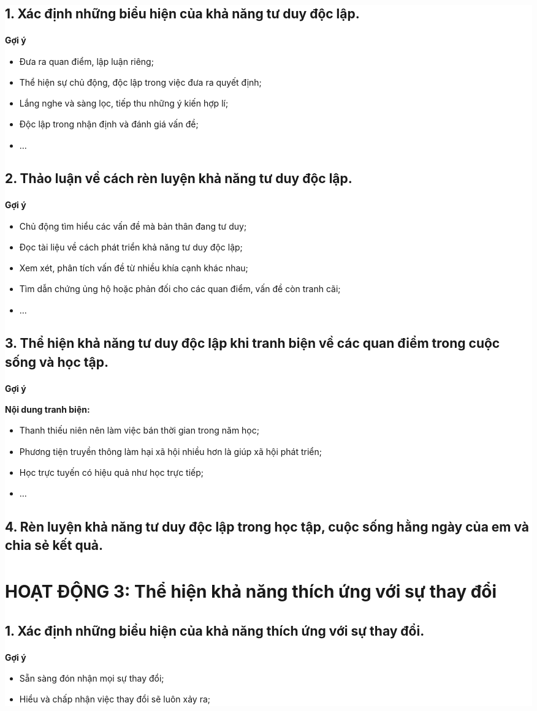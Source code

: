 ## 1. Xác định những biểu hiện của khả năng tư duy độc lập.

**Gợi ý**

- Đưa ra quan điểm, lập luận riêng;

- Thể hiện sự chủ động, độc lập trong việc đưa ra quyết định;

- Lắng nghe và sàng lọc, tiếp thu những ý kiến hợp lí;

- Độc lập trong nhận định và đánh giá vấn đề;

- ...

## 2. Thảo luận về cách rèn luyện khả năng tư duy độc lập.

**Gợi ý**

- Chủ động tìm hiểu các vấn đề mà bản thân đang tư duy;

- Đọc tài liệu về cách phát triển khả năng tư duy độc lập;

- Xem xét, phân tích vấn đề từ nhiều khía cạnh khác nhau;

- Tìm dẫn chứng ủng hộ hoặc phản đối cho các quan điểm, vấn đề còn tranh cãi;

- ...

## 3. Thể hiện khả năng tư duy độc lập khi tranh biện về các quan điểm trong cuộc sống và học tập.

**Gợi ý**

**Nội dung tranh biện:**

- Thanh thiếu niên nên làm việc bán thời gian trong năm học;

- Phương tiện truyền thông làm hại xã hội nhiều hơn là giúp xã hội phát triển;

- Học trực tuyến có hiệu quả như học trực tiếp;

- ...

## 4. Rèn luyện khả năng tư duy độc lập trong học tập, cuộc sống hằng ngày của em và chia sẻ kết quả.

# HOẠT ĐỘNG 3: Thể hiện khả năng thích ứng với sự thay đổi

## 1. Xác định những biểu hiện của khả năng thích ứng với sự thay đổi.

**Gợi ý**

- Sẵn sàng đón nhận mọi sự thay đổi;

- Hiểu và chấp nhận việc thay đổi sẽ luôn xảy ra;
